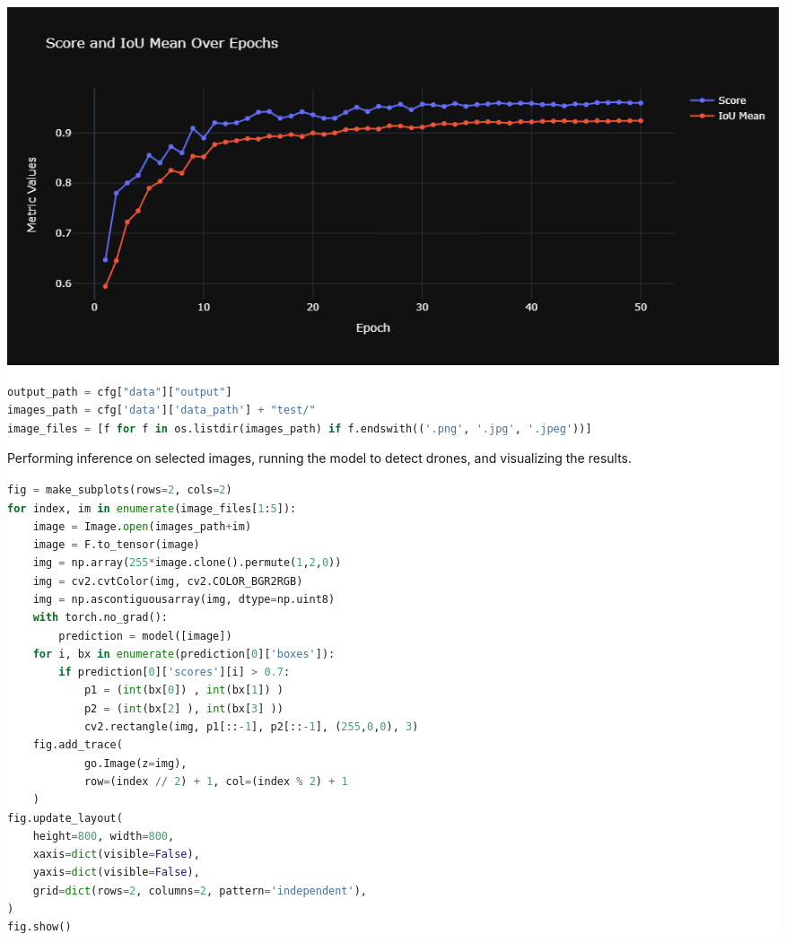 ![png](/img5/newplot2.png)

```python
output_path = cfg["data"]["output"]
images_path = cfg['data']['data_path'] + "test/"
image_files = [f for f in os.listdir(images_path) if f.endswith(('.png', '.jpg', '.jpeg'))]
```

Performing inference on selected images, running the model to detect drones, and visualizing the results.


```python
fig = make_subplots(rows=2, cols=2)
for index, im in enumerate(image_files[1:5]):
    image = Image.open(images_path+im)
    image = F.to_tensor(image)
    img = np.array(255*image.clone().permute(1,2,0))
    img = cv2.cvtColor(img, cv2.COLOR_BGR2RGB)
    img = np.ascontiguousarray(img, dtype=np.uint8)
    with torch.no_grad():
        prediction = model([image])
    for i, bx in enumerate(prediction[0]['boxes']):
        if prediction[0]['scores'][i] > 0.7:
            p1 = (int(bx[0]) , int(bx[1]) )
            p2 = (int(bx[2] ), int(bx[3] ))
            cv2.rectangle(img, p1[::-1], p2[::-1], (255,0,0), 3)
    fig.add_trace(
            go.Image(z=img),
            row=(index // 2) + 1, col=(index % 2) + 1
    )
fig.update_layout(
    height=800, width=800,
    xaxis=dict(visible=False),
    yaxis=dict(visible=False),
    grid=dict(rows=2, columns=2, pattern='independent'),
)   
fig.show()     
```